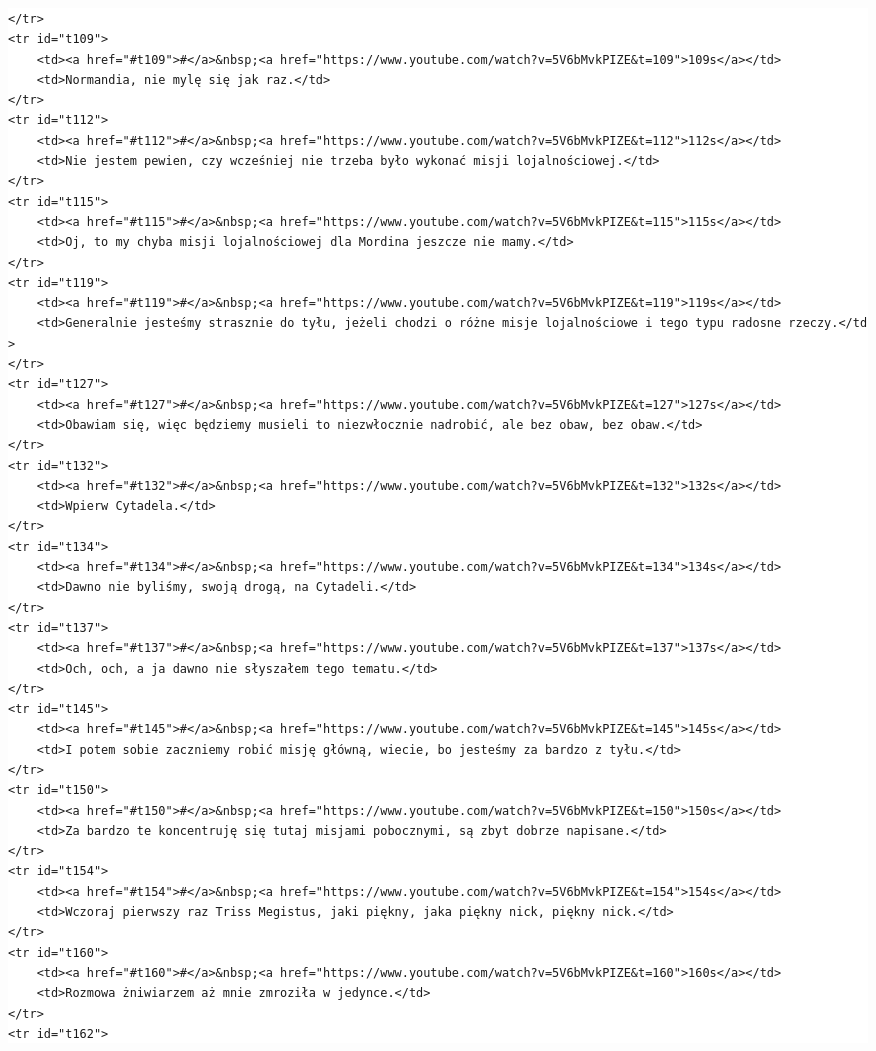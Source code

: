     </tr>
    <tr id="t109">
        <td><a href="#t109">#</a>&nbsp;<a href="https://www.youtube.com/watch?v=5V6bMvkPIZE&t=109">109s</a></td>
        <td>Normandia, nie mylę się jak raz.</td>
    </tr>
    <tr id="t112">
        <td><a href="#t112">#</a>&nbsp;<a href="https://www.youtube.com/watch?v=5V6bMvkPIZE&t=112">112s</a></td>
        <td>Nie jestem pewien, czy wcześniej nie trzeba było wykonać misji lojalnościowej.</td>
    </tr>
    <tr id="t115">
        <td><a href="#t115">#</a>&nbsp;<a href="https://www.youtube.com/watch?v=5V6bMvkPIZE&t=115">115s</a></td>
        <td>Oj, to my chyba misji lojalnościowej dla Mordina jeszcze nie mamy.</td>
    </tr>
    <tr id="t119">
        <td><a href="#t119">#</a>&nbsp;<a href="https://www.youtube.com/watch?v=5V6bMvkPIZE&t=119">119s</a></td>
        <td>Generalnie jesteśmy strasznie do tyłu, jeżeli chodzi o różne misje lojalnościowe i tego typu radosne rzeczy.</td>
    </tr>
    <tr id="t127">
        <td><a href="#t127">#</a>&nbsp;<a href="https://www.youtube.com/watch?v=5V6bMvkPIZE&t=127">127s</a></td>
        <td>Obawiam się, więc będziemy musieli to niezwłocznie nadrobić, ale bez obaw, bez obaw.</td>
    </tr>
    <tr id="t132">
        <td><a href="#t132">#</a>&nbsp;<a href="https://www.youtube.com/watch?v=5V6bMvkPIZE&t=132">132s</a></td>
        <td>Wpierw Cytadela.</td>
    </tr>
    <tr id="t134">
        <td><a href="#t134">#</a>&nbsp;<a href="https://www.youtube.com/watch?v=5V6bMvkPIZE&t=134">134s</a></td>
        <td>Dawno nie byliśmy, swoją drogą, na Cytadeli.</td>
    </tr>
    <tr id="t137">
        <td><a href="#t137">#</a>&nbsp;<a href="https://www.youtube.com/watch?v=5V6bMvkPIZE&t=137">137s</a></td>
        <td>Och, och, a ja dawno nie słyszałem tego tematu.</td>
    </tr>
    <tr id="t145">
        <td><a href="#t145">#</a>&nbsp;<a href="https://www.youtube.com/watch?v=5V6bMvkPIZE&t=145">145s</a></td>
        <td>I potem sobie zaczniemy robić misję główną, wiecie, bo jesteśmy za bardzo z tyłu.</td>
    </tr>
    <tr id="t150">
        <td><a href="#t150">#</a>&nbsp;<a href="https://www.youtube.com/watch?v=5V6bMvkPIZE&t=150">150s</a></td>
        <td>Za bardzo te koncentruję się tutaj misjami pobocznymi, są zbyt dobrze napisane.</td>
    </tr>
    <tr id="t154">
        <td><a href="#t154">#</a>&nbsp;<a href="https://www.youtube.com/watch?v=5V6bMvkPIZE&t=154">154s</a></td>
        <td>Wczoraj pierwszy raz Triss Megistus, jaki piękny, jaka piękny nick, piękny nick.</td>
    </tr>
    <tr id="t160">
        <td><a href="#t160">#</a>&nbsp;<a href="https://www.youtube.com/watch?v=5V6bMvkPIZE&t=160">160s</a></td>
        <td>Rozmowa żniwiarzem aż mnie zmroziła w jedynce.</td>
    </tr>
    <tr id="t162">